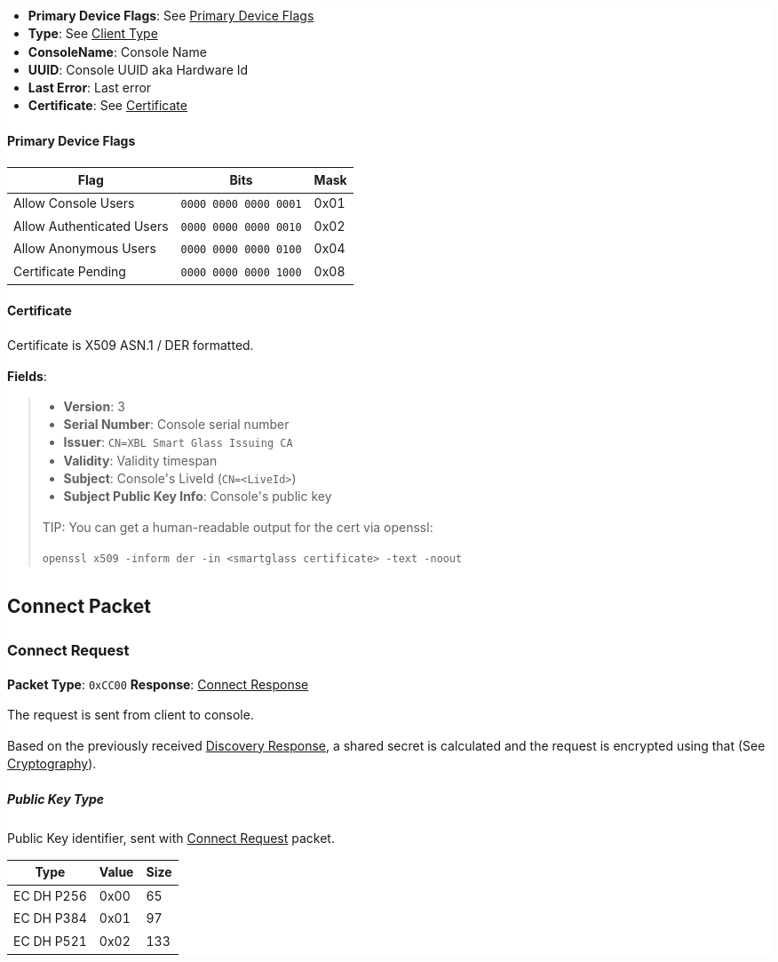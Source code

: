 - **Primary Device Flags**: See [Primary Device Flags](#primary-device-flags)
- **Type**: See [Client Type](#client-type)
- **ConsoleName**: Console Name
- **UUID**: Console UUID aka Hardware Id
- **Last Error**: Last error
- **Certificate**: See [Certificate](#certificate)

#### Primary Device Flags

| Flag                      | Bits                  | Mask |
| ------------------------- | --------------------- | ---- |
| Allow Console Users       | `0000 0000 0000 0001` | 0x01 |
| Allow Authenticated Users | `0000 0000 0000 0010` | 0x02 |
| Allow Anonymous Users     | `0000 0000 0000 0100` | 0x04 |
| Certificate Pending       | `0000 0000 0000 1000` | 0x08 |

#### Certificate

Certificate is X509 ASN.1 / DER formatted.

**Fields**:

> - **Version**: 3
> - **Serial Number**: Console serial number
> - **Issuer**: `CN=XBL Smart Glass Issuing CA`
> - **Validity**: Validity timespan
> - **Subject**: Console's LiveId (`CN=<LiveId>`)
> - **Subject Public Key Info**: Console's public key
>
> TIP: You can get a human-readable output for the cert
> via openssl:
>
> `openssl x509 -inform der -in <smartglass certificate> -text -noout`

## Connect Packet

### Connect Request

**Packet Type**: `0xCC00`
**Response**: [Connect Response](#connect-response)

The request is sent from client to console.

Based on the previously received [Discovery Response](#discovery-response), a shared secret is
calculated and the request is encrypted using that (See [Cryptography](cryptography.md)).

##### Public Key Type

Public Key identifier, sent with [Connect Request](#connect-request) packet.

| Type       | Value | Size |
| ---------- | ----- | ---- |
| EC DH P256 | 0x00  | 65   |
| EC DH P384 | 0x01  | 97   |
| EC DH P521 | 0x02  | 133  |
